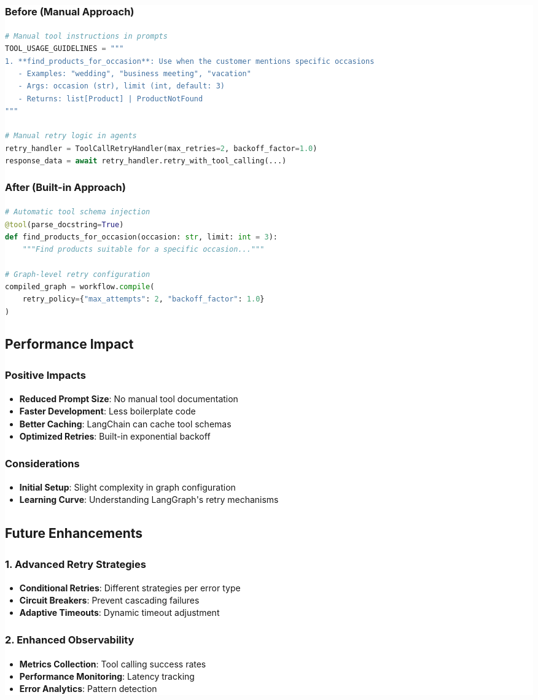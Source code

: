 ### Before (Manual Approach)
```python
# Manual tool instructions in prompts
TOOL_USAGE_GUIDELINES = """
1. **find_products_for_occasion**: Use when the customer mentions specific occasions
   - Examples: "wedding", "business meeting", "vacation"
   - Args: occasion (str), limit (int, default: 3)
   - Returns: list[Product] | ProductNotFound
"""

# Manual retry logic in agents
retry_handler = ToolCallRetryHandler(max_retries=2, backoff_factor=1.0)
response_data = await retry_handler.retry_with_tool_calling(...)
```

### After (Built-in Approach)
```python
# Automatic tool schema injection
@tool(parse_docstring=True)
def find_products_for_occasion(occasion: str, limit: int = 3):
    """Find products suitable for a specific occasion..."""

# Graph-level retry configuration
compiled_graph = workflow.compile(
    retry_policy={"max_attempts": 2, "backoff_factor": 1.0}
)
```

## Performance Impact

### Positive Impacts
- **Reduced Prompt Size**: No manual tool documentation
- **Faster Development**: Less boilerplate code
- **Better Caching**: LangChain can cache tool schemas
- **Optimized Retries**: Built-in exponential backoff

### Considerations
- **Initial Setup**: Slight complexity in graph configuration
- **Learning Curve**: Understanding LangGraph's retry mechanisms

## Future Enhancements

### 1. Advanced Retry Strategies
- **Conditional Retries**: Different strategies per error type
- **Circuit Breakers**: Prevent cascading failures
- **Adaptive Timeouts**: Dynamic timeout adjustment

### 2. Enhanced Observability
- **Metrics Collection**: Tool calling success rates
- **Performance Monitoring**: Latency tracking
- **Error Analytics**: Pattern detection
